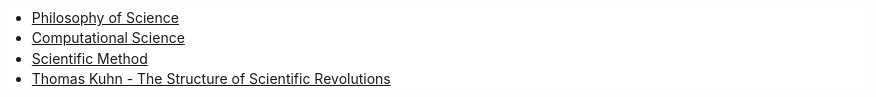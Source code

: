 - [Philosophy of Science](https://en.wikipedia.org/wiki/Philosophy_of_science)
- [Computational Science](https://en.wikipedia.org/wiki/Computational_science)
- [Scientific Method](https://en.wikipedia.org/wiki/Scientific_method)
- [Thomas Kuhn - The Structure of Scientific Revolutions](https://en.wikipedia.org/wiki/The_Structure_of_Scientific_Revolutions)